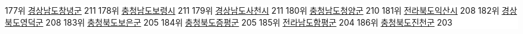   <tr>
    <td>177위</td>
    <td><a href="/apt/경상남도창녕군{dong}">경상남도창녕군</a></td>
    <td>211</td>
  </tr>

  <tr>
    <td>178위</td>
    <td><a href="/apt/충청남도보령시{dong}">충청남도보령시</a></td>
    <td>211</td>
  </tr>

  <tr>
    <td>179위</td>
    <td><a href="/apt/경상남도사천시{dong}">경상남도사천시</a></td>
    <td>211</td>
  </tr>

  <tr>
    <td>180위</td>
    <td><a href="/apt/충청남도청양군{dong}">충청남도청양군</a></td>
    <td>210</td>
  </tr>

  <tr>
    <td>181위</td>
    <td><a href="/apt/전라북도익산시{dong}">전라북도익산시</a></td>
    <td>208</td>
  </tr>

  <tr>
    <td>182위</td>
    <td><a href="/apt/경상북도영덕군{dong}">경상북도영덕군</a></td>
    <td>208</td>
  </tr>

  <tr>
    <td>183위</td>
    <td><a href="/apt/충청북도보은군{dong}">충청북도보은군</a></td>
    <td>205</td>
  </tr>

  <tr>
    <td>184위</td>
    <td><a href="/apt/충청북도증평군{dong}">충청북도증평군</a></td>
    <td>205</td>
  </tr>

  <tr>
    <td>185위</td>
    <td><a href="/apt/전라남도함평군{dong}">전라남도함평군</a></td>
    <td>204</td>
  </tr>

  <tr>
    <td>186위</td>
    <td><a href="/apt/충청북도진천군{dong}">충청북도진천군</a></td>
    <td>203</td>
  </tr>
